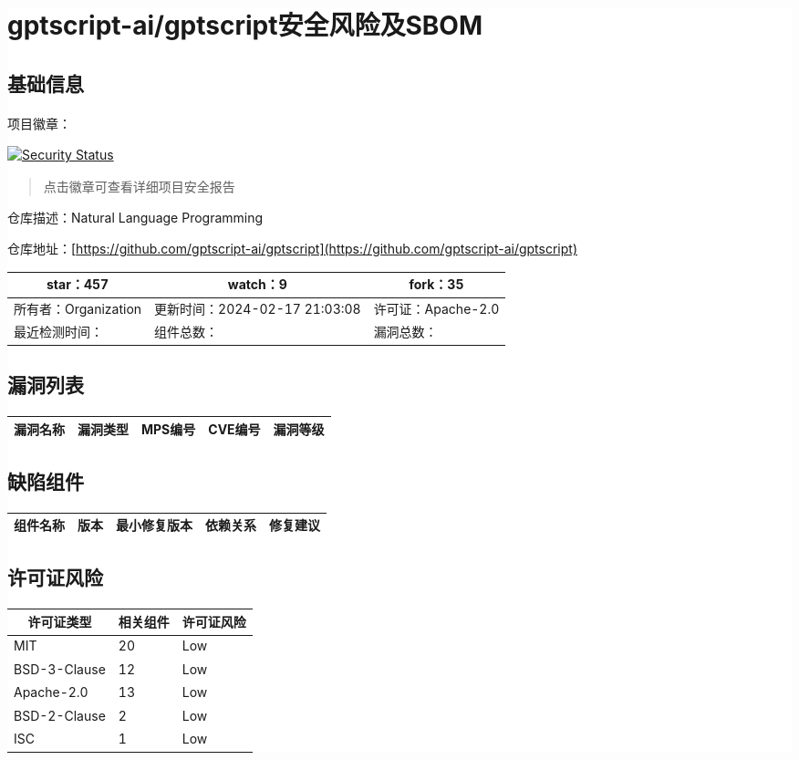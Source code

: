 # gptscript-ai/gptscript安全风险及SBOM

## 基础信息

项目徽章：

[![Security Status](https://www.murphysec.com/platform3/v31/badge/1758934585259290624.svg)](https://www.murphysec.com/console/report/1758555679121182720/1758934585259290624)

> 点击徽章可查看详细项目安全报告

仓库描述：Natural Language Programming 

仓库地址：[https://github.com/gptscript-ai/gptscript](https://github.com/gptscript-ai/gptscript)

| star：457 | watch：9 | fork：35 |
| ----------- | -------------- | ------------ |
| 所有者：Organization | 更新时间：2024-02-17 21:03:08 | 许可证：Apache-2.0 |
| 最近检测时间： | 组件总数： | 漏洞总数： |




## 漏洞列表

| 漏洞名称 | 漏洞类型 | MPS编号 | CVE编号 | 漏洞等级 |
| ------- | ------ | ------- | ------ | ----- |





## 缺陷组件

| 组件名称 | 版本 | 最小修复版本 | 依赖关系 | 修复建议 |
| -------- | ---- | ------------ | -------- | -------- |





## 许可证风险

| 许可证类型 | 相关组件 | 许可证风险 |
| ---------- | -------- | ---------- |
|MIT|20|Low|
|BSD-3-Clause|12|Low|
|Apache-2.0|13|Low|
|BSD-2-Clause|2|Low|
|ISC|1|Low|

